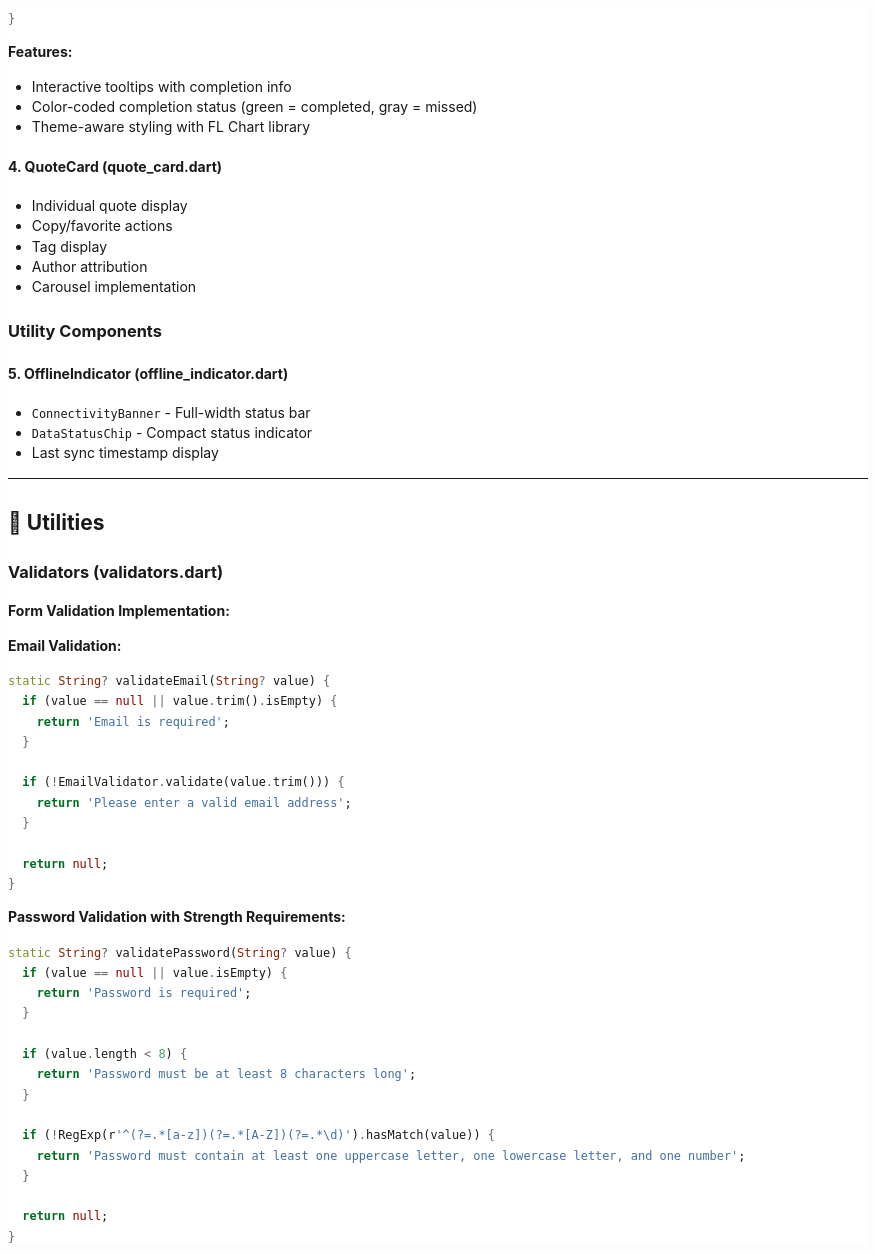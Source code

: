 ```dart
}
```

**Features:**
- Interactive tooltips with completion info
- Color-coded completion status (green = completed, gray = missed)
- Theme-aware styling with FL Chart library

#### 4. QuoteCard (quote_card.dart)
- Individual quote display
- Copy/favorite actions
- Tag display
- Author attribution
- Carousel implementation

### Utility Components

#### 5. OfflineIndicator (offline_indicator.dart)
- `ConnectivityBanner` - Full-width status bar
- `DataStatusChip` - Compact status indicator
- Last sync timestamp display

---

## 🔧 Utilities

### Validators (validators.dart)

**Form Validation Implementation:**

**Email Validation:**
```dart
static String? validateEmail(String? value) {
  if (value == null || value.trim().isEmpty) {
    return 'Email is required';
  }
  
  if (!EmailValidator.validate(value.trim())) {
    return 'Please enter a valid email address';
  }
  
  return null;
}
```

**Password Validation with Strength Requirements:**
```dart
static String? validatePassword(String? value) {
  if (value == null || value.isEmpty) {
    return 'Password is required';
  }
  
  if (value.length < 8) {
    return 'Password must be at least 8 characters long';
  }
  
  if (!RegExp(r'^(?=.*[a-z])(?=.*[A-Z])(?=.*\d)').hasMatch(value)) {
    return 'Password must contain at least one uppercase letter, one lowercase letter, and one number';
  }
  
  return null;
}
```
